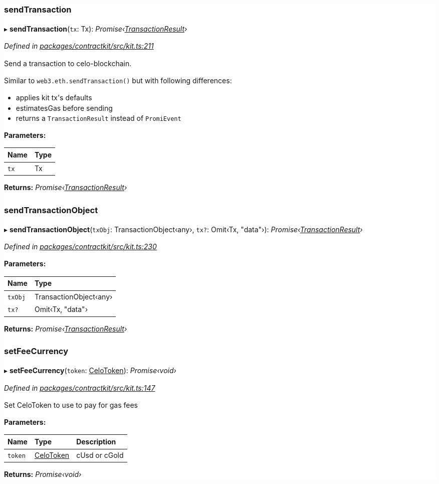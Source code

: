 ### sendTransaction

▸ **sendTransaction**\(`tx`: Tx\): _Promise‹_[_TransactionResult_](_utils_tx_result_.transactionresult.md)_›_

_Defined in_ [_packages/contractkit/src/kit.ts:211_](https://github.com/celo-org/celo-monorepo/blob/master/packages/contractkit/src/kit.ts#L211)

Send a transaction to celo-blockchain.

Similar to `web3.eth.sendTransaction()` but with following differences:

* applies kit tx's defaults
* estimatesGas before sending
* returns a `TransactionResult` instead of `PromiEvent`

**Parameters:**

| Name | Type |
| :--- | :--- |
| `tx` | Tx |

**Returns:** _Promise‹_[_TransactionResult_](_utils_tx_result_.transactionresult.md)_›_

### sendTransactionObject

▸ **sendTransactionObject**\(`txObj`: TransactionObject‹any›, `tx?`: Omit‹Tx, "data"›\): _Promise‹_[_TransactionResult_](_utils_tx_result_.transactionresult.md)_›_

_Defined in_ [_packages/contractkit/src/kit.ts:230_](https://github.com/celo-org/celo-monorepo/blob/master/packages/contractkit/src/kit.ts#L230)

**Parameters:**

| Name | Type |
| :--- | :--- |
| `txObj` | TransactionObject‹any› |
| `tx?` | Omit‹Tx, "data"› |

**Returns:** _Promise‹_[_TransactionResult_](_utils_tx_result_.transactionresult.md)_›_

### setFeeCurrency

▸ **setFeeCurrency**\(`token`: [CeloToken](../external-modules/_base_.md#celotoken)\): _Promise‹void›_

_Defined in_ [_packages/contractkit/src/kit.ts:147_](https://github.com/celo-org/celo-monorepo/blob/master/packages/contractkit/src/kit.ts#L147)

Set CeloToken to use to pay for gas fees

**Parameters:**

| Name | Type | Description |
| :--- | :--- | :--- |
| `token` | [CeloToken](../external-modules/_base_.md#celotoken) | cUsd or cGold |

**Returns:** _Promise‹void›_

